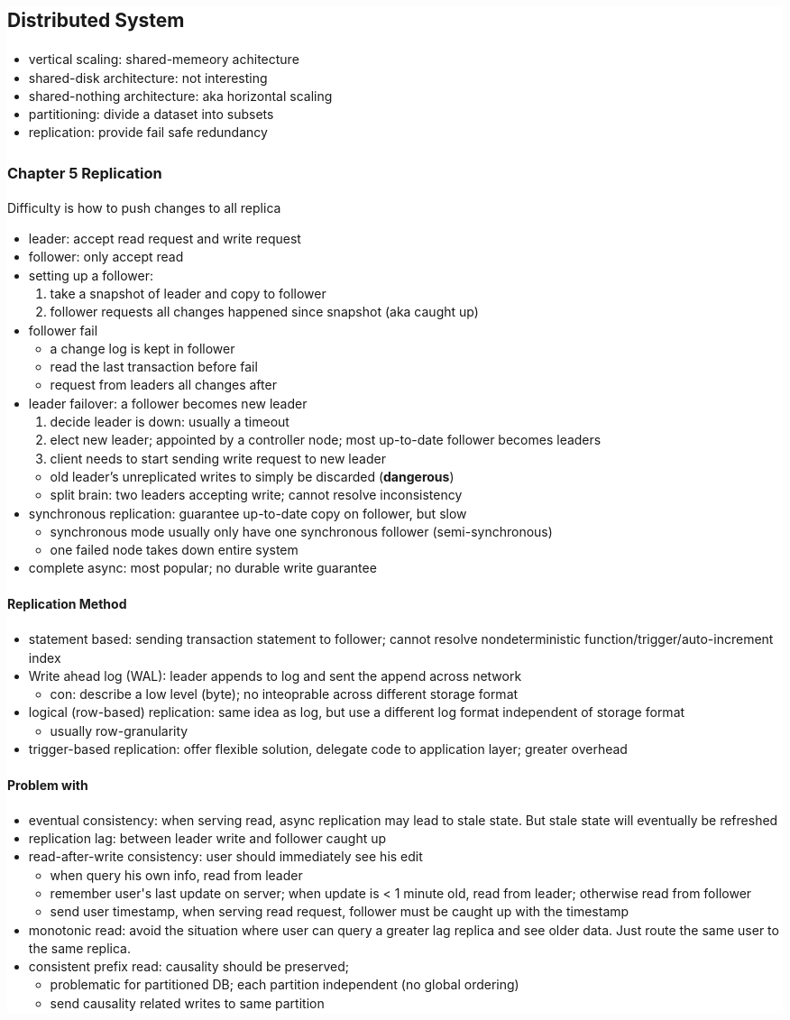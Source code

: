 
## Distributed System

- vertical scaling: shared-memeory achitecture
- shared-disk architecture: not interesting
- shared-nothing architecture: aka horizontal scaling
- partitioning: divide a dataset into subsets
- replication: provide fail safe redundancy

### Chapter 5 Replication

Difficulty is how to push changes to all replica

- leader: accept read request and write request
- follower: only accept read
- setting up a follower:
  1. take a snapshot of leader and copy to follower
  2. follower requests all changes happened since snapshot (aka caught up)
- follower fail
  - a change log is kept in follower
  - read the last transaction before fail
  - request from leaders all changes after
- leader failover: a follower becomes new leader
  1. decide leader is down: usually a timeout
  2. elect new leader; appointed by a controller node; most up-to-date follower becomes leaders
  3. client needs to start sending write request to new leader
  - old leader’s unreplicated writes to simply be discarded (**dangerous**)
  - split brain: two leaders accepting write; cannot resolve inconsistency
- synchronous replication: guarantee up-to-date copy on follower, but slow
  - synchronous mode usually only have one synchronous follower (semi-synchronous)
  - one failed node takes down entire system
- complete async: most popular; no durable write guarantee

#### Replication Method

- statement based: sending transaction statement to follower; cannot resolve nondeterministic function/trigger/auto-increment index
- Write ahead log (WAL): leader appends to log and sent the append across network
  - con: describe a low level (byte); no inteoprable across different storage format
- logical (row-based) replication: same idea as log, but use a different log format independent of storage format
  - usually row-granularity
- trigger-based replication: offer flexible solution, delegate code to application layer; greater overhead

#### Problem with

- eventual consistency: when serving read, async replication may lead to stale state. But stale state will eventually be refreshed
- replication lag: between leader write and follower caught up
- read-after-write consistency: user should immediately see his edit
  - when query his own info, read from leader
  - remember user's last update on server; when update is < 1 minute old, read from leader; otherwise read from follower
  - send user timestamp, when serving read request, follower must be caught up with the timestamp
- monotonic read: avoid the situation where user can query a greater lag replica and see older data. Just route the same user to the same replica.
- consistent prefix read: causality should be preserved;
  - problematic for partitioned DB; each partition independent (no global ordering)
  - send causality related writes to same partition
